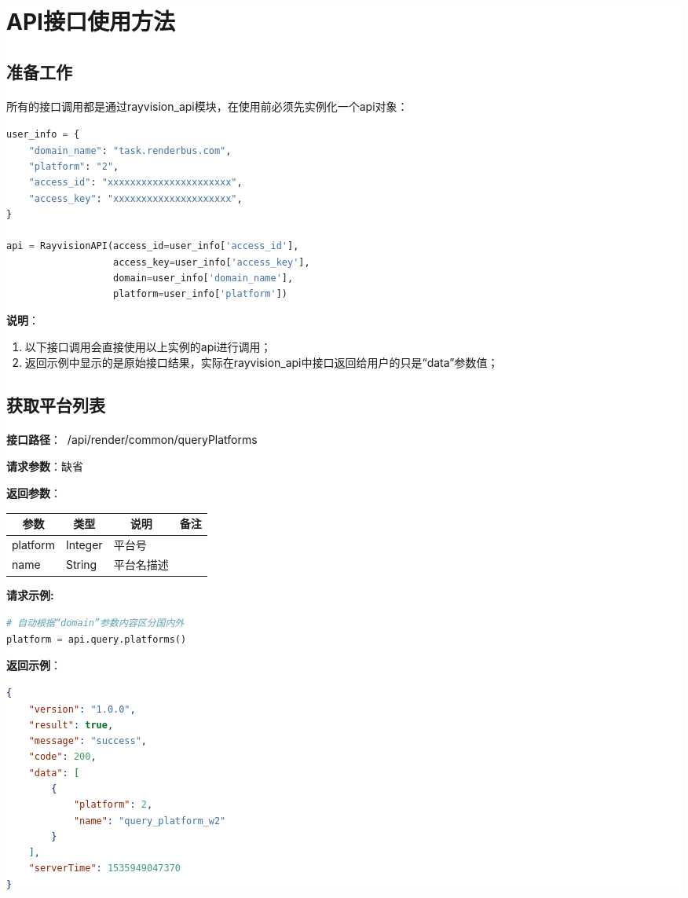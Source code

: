 # API接口使用方法

## 准备工作

所有的接口调用都是通过rayvision_api模块，在使用前必须先实例化一个api对象：

```python
user_info = {
    "domain_name": "task.renderbus.com",
    "platform": "2",
    "access_id": "xxxxxxxxxxxxxxxxxxxxxx",
    "access_key": "xxxxxxxxxxxxxxxxxxxxx",
}

api = RayvisionAPI(access_id=user_info['access_id'],
                   access_key=user_info['access_key'],
                   domain=user_info['domain_name'],
                   platform=user_info['platform'])
```


**说明**：

1. 以下接口调用会直接使用以上实例的api进行调用；
2. 返回示例中显示的是原始接口结果，实际在rayvision_api中接口返回给用户的只是“data”参数值；

## 获取平台列表

**接口路径**：  /api/render/common/queryPlatforms

**请求参数**：缺省

**返回参数**：

| **参数** | **类型** | **说明**   | **备注** |
| -------- | -------- | ---------- | -------- |
| platform | Integer  | 平台号     |          |
| name     | String   | 平台名描述 |          |

**请求示例:** 

```Python
# 自动根据“domain”参数内容区分国内外
platform = api.query.platforms()
```

**返回示例**：

```json
{
    "version": "1.0.0",
    "result": true,
    "message": "success",
    "code": 200,
    "data": [
        {
            "platform": 2,
            "name": "query_platform_w2"
        }
    ],
    "serverTime": 1535949047370
}
```


[^api]: Add in v2.4.0
[^api]: Add in v2.4.0 
[^2021/1/18]: Add New Interface
[^2021/1/18]: Add New Interface
[^2021/4/12]: add new interface in rayvision_api 2.8.0 